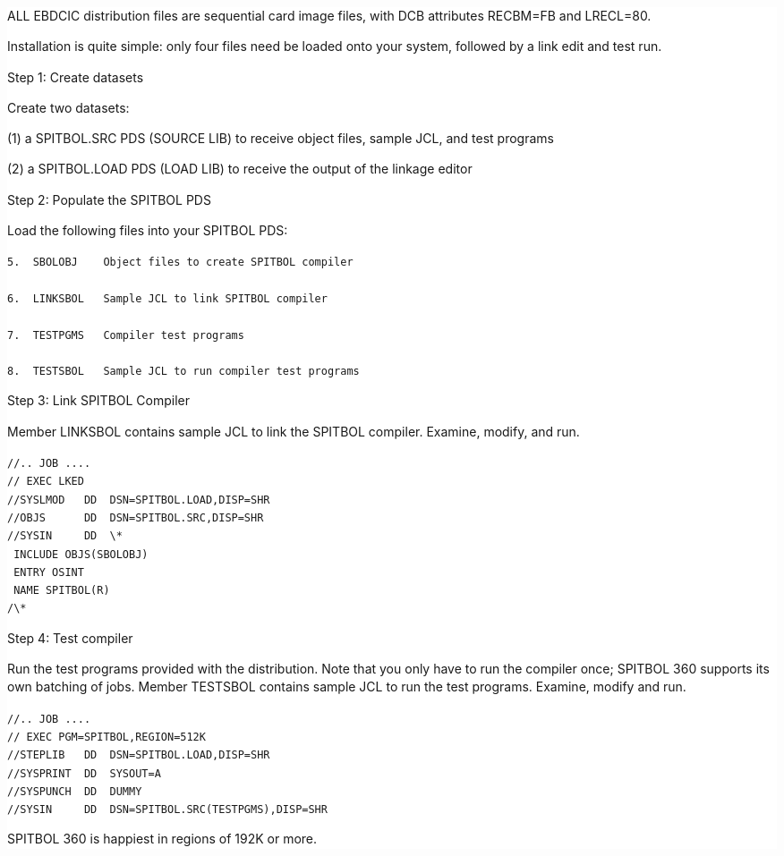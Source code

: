 
ALL EBDCIC distribution files are sequential card image files, with
DCB attributes RECBM=FB and LRECL=80.

Installation is quite simple: only four files need be loaded onto
your system, followed by a link edit and test run.

  Step 1: Create datasets

  Create two datasets:

  (1) a SPITBOL.SRC PDS (SOURCE LIB) to receive object files, sample JCL, and test programs

  (2) a SPITBOL.LOAD PDS (LOAD LIB) to receive the output of the linkage editor


  Step 2: Populate the SPITBOL PDS

  Load the following files into your SPITBOL PDS:


    5.  SBOLOBJ    Object files to create SPITBOL compiler

    6.  LINKSBOL   Sample JCL to link SPITBOL compiler

    7.  TESTPGMS   Compiler test programs

    8.  TESTSBOL   Sample JCL to run compiler test programs


  Step 3: Link SPITBOL Compiler

  Member LINKSBOL contains sample JCL to link the SPITBOL compiler.
  Examine, modify, and run.

    //.. JOB ....
    // EXEC LKED
    //SYSLMOD   DD  DSN=SPITBOL.LOAD,DISP=SHR
    //OBJS      DD  DSN=SPITBOL.SRC,DISP=SHR
    //SYSIN     DD  \*
     INCLUDE OBJS(SBOLOBJ)
     ENTRY OSINT
     NAME SPITBOL(R)
    /\*

  Step 4: Test compiler

  Run the test programs provided with the distribution. Note that you
  only have to run the compiler once; SPITBOL 360 supports its own
  batching of jobs. Member TESTSBOL contains sample JCL to run the
  test programs. Examine, modify and run.

    //.. JOB ....
    // EXEC PGM=SPITBOL,REGION=512K
    //STEPLIB   DD  DSN=SPITBOL.LOAD,DISP=SHR
    //SYSPRINT  DD  SYSOUT=A
    //SYSPUNCH  DD  DUMMY
    //SYSIN     DD  DSN=SPITBOL.SRC(TESTPGMS),DISP=SHR

  SPITBOL 360 is happiest in regions of 192K or more.
